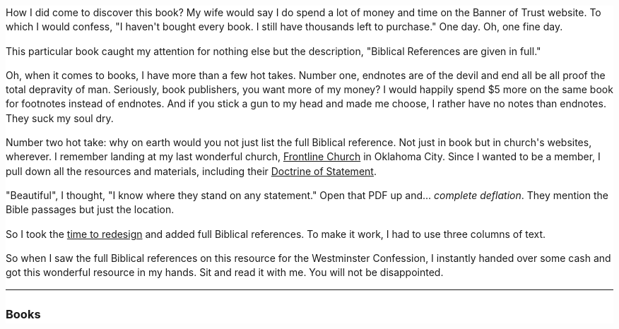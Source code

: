 How I did come to discover this book? My wife would say I do spend a lot of money and time on the Banner of Trust website. To which I would confess, "I haven't bought every book. I still have thousands left to purchase." One day. Oh, one fine day.

This particular book caught my attention for nothing else but the description, "Biblical References are given in full."

Oh, when it comes to books, I have more than a few hot takes. Number one, endnotes are of the devil and end all be all proof the total depravity of man. Seriously, book publishers, you want more of my money? I would happily spend $5 more on the same book for footnotes instead of endnotes. And if you stick a gun to my head and made me choose, I rather have no notes than endnotes. They suck my soul dry.

Number two hot take: why on earth would you not just list the full Biblical reference. Not just in book but in church's websites, wherever. I remember landing at my last wonderful church, [Frontline Church](https://www.frontlinechurch.com) in Oklahoma City. Since I wanted to be a member, I pull down all the resources and materials, including their [Doctrine of Statement](https://www.csmedia1.com/frontlinechurch.com/doctrinal-statement.pdf).

"Beautiful", I thought, "I know where they stand on any statement." Open that PDF up and... *complete deflation*. They mention the Bible passages but just the location.

So I took the [time to redesign](https://drive.google.com/file/d/18b99ilwtFlP2PWgZRfA6fmxp9JLSRIbH/view?usp=sharing) and added full Biblical references. To make it work, I had to use three columns of text.

So when I saw the full Biblical references on this resource for the Westminster Confession, I instantly handed over some cash and got this wonderful resource in my hands. Sit and read it with me. You will not be disappointed.

<hr style="clear:both;">

### Books
